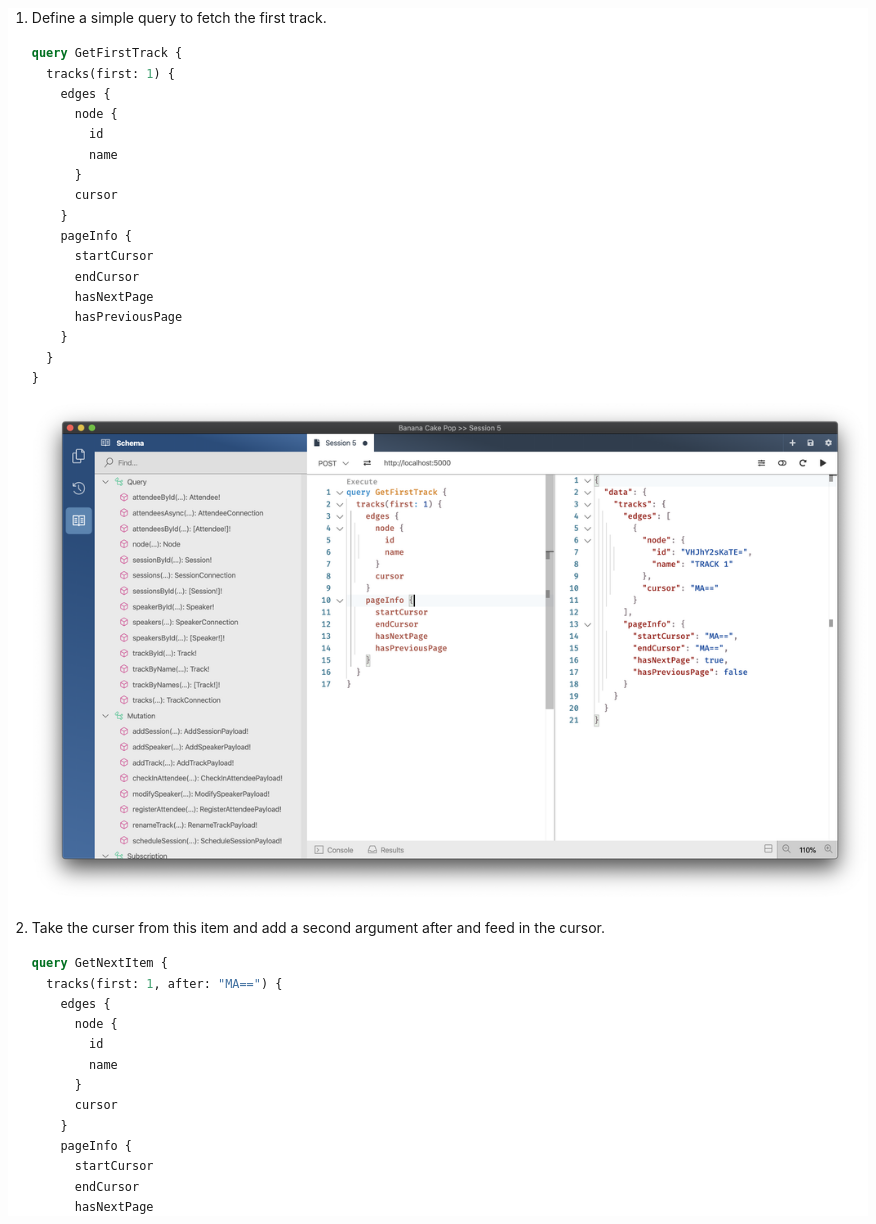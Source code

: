 1. Define a simple query to fetch the first track.

   ```graphql
   query GetFirstTrack {
     tracks(first: 1) {
       edges {
         node {
           id
           name
         }
         cursor
       }
       pageInfo {
         startCursor
         endCursor
         hasNextPage
         hasPreviousPage
       }
     }
   }
   ```

   ![Query speaker names](images/25-bcp-GetFirstTrack.png)

1. Take the curser from this item and add a second argument after and feed in the cursor.

   ```graphql
   query GetNextItem {
     tracks(first: 1, after: "MA==") {
       edges {
         node {
           id
           name
         }
         cursor
       }
       pageInfo {
         startCursor
         endCursor
         hasNextPage
   ```